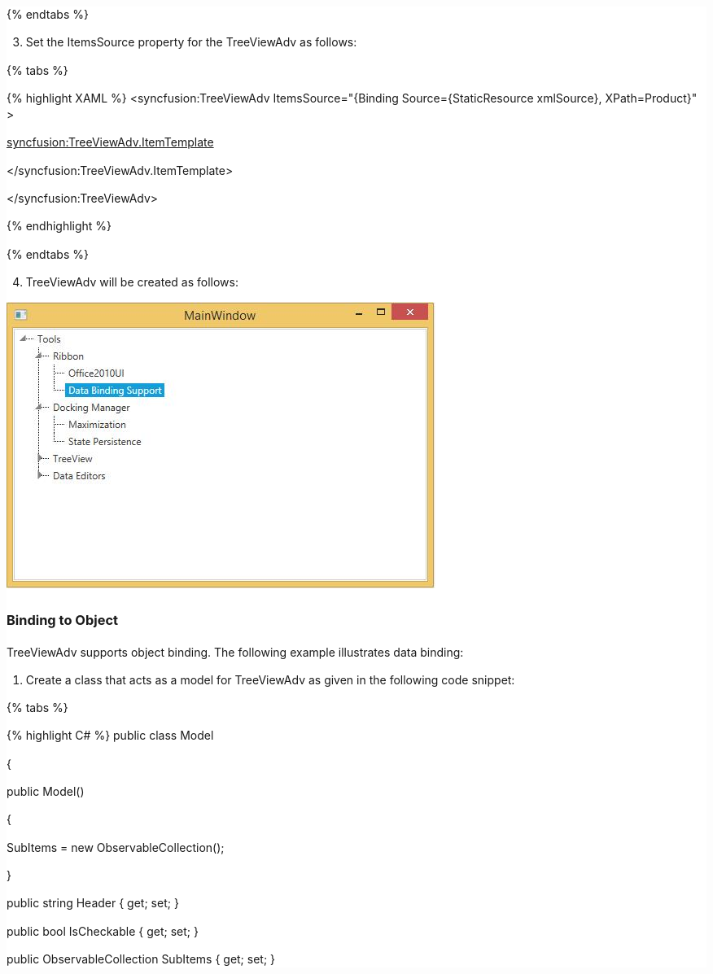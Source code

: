 {% endtabs %}

3. Set the ItemsSource property for the TreeViewAdv as follows:

{% tabs %}

{% highlight XAML %}
<syncfusion:TreeViewAdv ItemsSource="{Binding Source={StaticResource xmlSource}, XPath=Product}" >

<syncfusion:TreeViewAdv.ItemTemplate>

<HierarchicalDataTemplate ItemsSource="{Binding XPath=Feature}">

<TextBlock Text="{Binding XPath=@Name}" />

</HierarchicalDataTemplate>

</syncfusion:TreeViewAdv.ItemTemplate>

</syncfusion:TreeViewAdv>

{% endhighlight %}

{% endtabs %}

4. TreeViewAdv will be created as follows:

![](Populating_with_data_images/Populating_with_data_img1.jpeg)


### Binding to Object

TreeViewAdv supports object binding. The following example illustrates data binding:

1. Create a class that acts as a model for TreeViewAdv as given in the following code snippet:

{% tabs %}

{% highlight C# %}
public class Model

{

public Model()

{

SubItems = new ObservableCollection<Model>();

}

public string Header { get; set; }

public bool IsCheckable { get; set; }

public ObservableCollection<Model> SubItems { get; set; }
